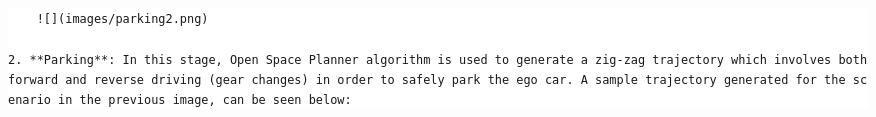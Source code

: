         ![](images/parking2.png)

    2. **Parking**: In this stage, Open Space Planner algorithm is used to generate a zig-zag trajectory which involves both forward and reverse driving (gear changes) in order to safely park the ego car. A sample trajectory generated for the scenario in the previous image, can be seen below:
